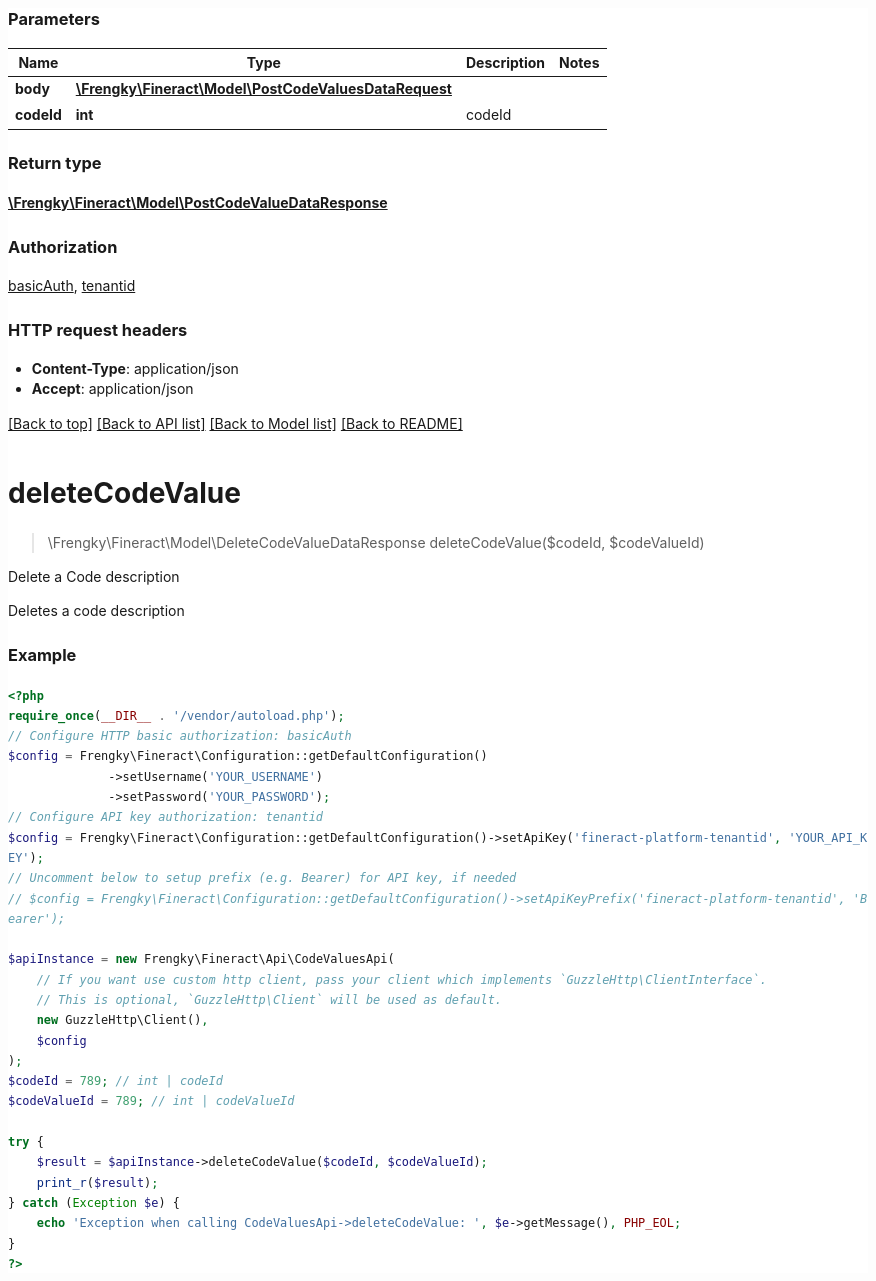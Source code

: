 ### Parameters

Name | Type | Description  | Notes
------------- | ------------- | ------------- | -------------
 **body** | [**\Frengky\Fineract\Model\PostCodeValuesDataRequest**](../Model/PostCodeValuesDataRequest.md)|  |
 **codeId** | **int**| codeId |

### Return type

[**\Frengky\Fineract\Model\PostCodeValueDataResponse**](../Model/PostCodeValueDataResponse.md)

### Authorization

[basicAuth](../../README.md#basicAuth), [tenantid](../../README.md#tenantid)

### HTTP request headers

 - **Content-Type**: application/json
 - **Accept**: application/json

[[Back to top]](#) [[Back to API list]](../../README.md#documentation-for-api-endpoints) [[Back to Model list]](../../README.md#documentation-for-models) [[Back to README]](../../README.md)

# **deleteCodeValue**
> \Frengky\Fineract\Model\DeleteCodeValueDataResponse deleteCodeValue($codeId, $codeValueId)

Delete a Code description

Deletes a code description

### Example
```php
<?php
require_once(__DIR__ . '/vendor/autoload.php');
// Configure HTTP basic authorization: basicAuth
$config = Frengky\Fineract\Configuration::getDefaultConfiguration()
              ->setUsername('YOUR_USERNAME')
              ->setPassword('YOUR_PASSWORD');
// Configure API key authorization: tenantid
$config = Frengky\Fineract\Configuration::getDefaultConfiguration()->setApiKey('fineract-platform-tenantid', 'YOUR_API_KEY');
// Uncomment below to setup prefix (e.g. Bearer) for API key, if needed
// $config = Frengky\Fineract\Configuration::getDefaultConfiguration()->setApiKeyPrefix('fineract-platform-tenantid', 'Bearer');

$apiInstance = new Frengky\Fineract\Api\CodeValuesApi(
    // If you want use custom http client, pass your client which implements `GuzzleHttp\ClientInterface`.
    // This is optional, `GuzzleHttp\Client` will be used as default.
    new GuzzleHttp\Client(),
    $config
);
$codeId = 789; // int | codeId
$codeValueId = 789; // int | codeValueId

try {
    $result = $apiInstance->deleteCodeValue($codeId, $codeValueId);
    print_r($result);
} catch (Exception $e) {
    echo 'Exception when calling CodeValuesApi->deleteCodeValue: ', $e->getMessage(), PHP_EOL;
}
?>
```
